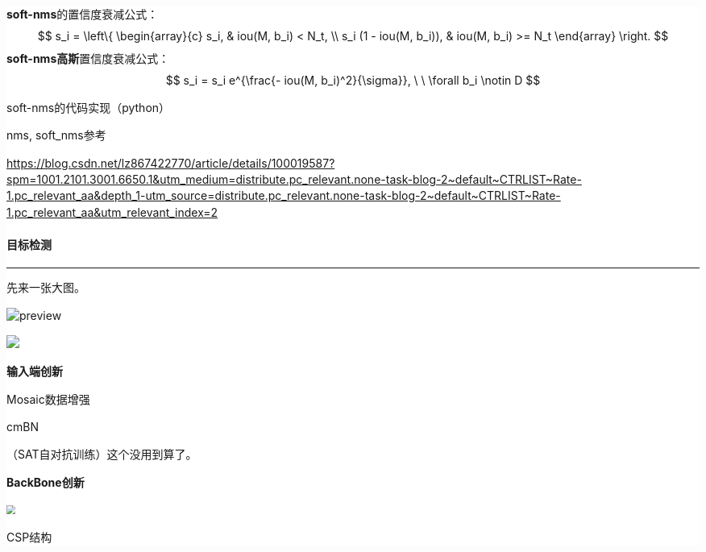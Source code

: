 

**soft-nms**的置信度衰减公式：
$$
s_i = \left\{ \begin{array}{c} 
s_i, & iou(M, b_i) < N_t, \\
s_i (1 - iou(M, b_i)), &  iou(M, b_i) >= N_t 
\end{array} \right.
$$
**soft-nms高斯**置信度衰减公式：
$$
s_i = s_i e^{\frac{- iou(M, b_i)^2}{\sigma}}, \ \ \forall b_i \notin D
$$


soft-nms的代码实现（python）

```python

```



nms, soft_nms参考

https://blog.csdn.net/lz867422770/article/details/100019587?spm=1001.2101.3001.6650.1&utm_medium=distribute.pc_relevant.none-task-blog-2~default~CTRLIST~Rate-1.pc_relevant_aa&depth_1-utm_source=distribute.pc_relevant.none-task-blog-2~default~CTRLIST~Rate-1.pc_relevant_aa&utm_relevant_index=2



#### 目标检测 ####

---

先来一张大图。

![preview](https://pic3.zhimg.com/v2-dd7959839adc00c2803eb69574650a5a_r.jpg)

![](https://pic4.zhimg.com/80/v2-88544afd1a5b01b17f53623a0fda01db_720w.jpg)



**输入端创新**

Mosaic数据增强



cmBN



（SAT自对抗训练）这个没用到算了。



**BackBone创新**

<img src="https://img-blog.csdnimg.cn/20201225151012679.png?x-oss-process=image/watermark,type_ZmFuZ3poZW5naGVpdGk,shadow_10,text_aHR0cHM6Ly9ibG9nLmNzZG4ubmV0L3FxXzQ4OTg0MTc0,size_16,color_FFFFFF,t_70" style="zoom:67%;" />

CSP结构
